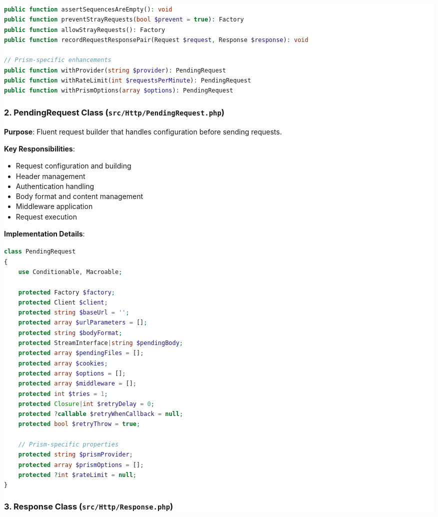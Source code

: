 ```php
public function assertSequencesAreEmpty(): void
public function preventStrayRequests(bool $prevent = true): Factory
public function allowStrayRequests(): Factory
public function recordRequestResponsePair(Request $request, Response $response): void

// Prism-specific enhancements
public function withProvider(string $provider): PendingRequest
public function withRateLimit(int $requestsPerMinute): PendingRequest
public function withPrismOptions(array $options): PendingRequest
```

### 2. PendingRequest Class (`src/Http/PendingRequest.php`)

**Purpose**: Fluent request builder that handles configuration before sending requests.

**Key Responsibilities**:
- Request configuration and building
- Header management
- Authentication handling  
- Body format and content management
- Middleware application
- Request execution

**Implementation Details**:
```php
class PendingRequest
{
    use Conditionable, Macroable;
    
    protected Factory $factory;
    protected Client $client;
    protected string $baseUrl = '';
    protected array $urlParameters = [];
    protected string $bodyFormat;
    protected StreamInterface|string $pendingBody;
    protected array $pendingFiles = [];
    protected array $cookies;
    protected array $options = [];
    protected array $middleware = [];
    protected int $tries = 1;
    protected Closure|int $retryDelay = 0;
    protected ?callable $retryWhenCallback = null;
    protected bool $retryThrow = true;
    
    // Prism-specific properties
    protected string $prismProvider;
    protected array $prismOptions = [];
    protected ?int $rateLimit = null;
}
```

### 3. Response Class (`src/Http/Response.php`)
